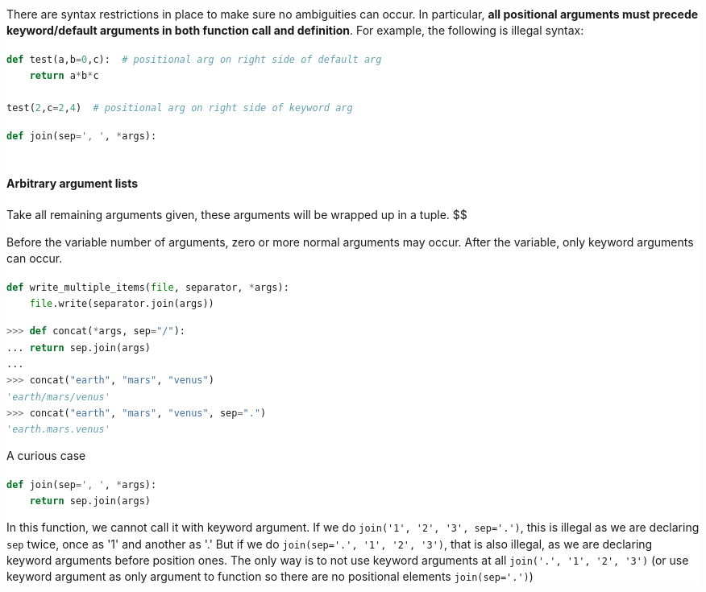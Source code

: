 There are syntax restrictions in place to make sure no ambiguities can occur. In particular, **all positional arguments must precede keyword/default arguments in both function call and definition**. For example, the following is illegal syntax:

```python
def test(a,b=0,c):  # positional arg on right side of default arg
    return a*b*c

test(2,c=2,4)  # positional arg on right side of keyword arg
```

 

```python
def join(sep=', ', *args):
	
```







#### Arbitrary argument lists

Take all remaining arguments given, these arguments will be wrapped up in a tuple.  $$

Before the variable number of arguments, zero or more normal arguments may occur. After the variable, only keyword arguments can occur.

```python
def write_multiple_items(file, separator, *args):
    file.write(separator.join(args))
```

```python
>>> def concat(*args, sep="/"):
... return sep.join(args)
...
>>> concat("earth", "mars", "venus")
'earth/mars/venus'
>>> concat("earth", "mars", "venus", sep=".")
'earth.mars.venus'
```



A curious case

```python
def join(sep=', ', *args):
    return sep.join(args)
```

In this function, we cannot call it with keyword argument. If we do `join('1', '2', '3', sep='.')`, this is illegal as we are declaring `sep` twice, once as '1' and another as '.' But if we do `join(sep='.', '1', '2', '3')`, that is also illegal, as we are declaring keyword arguments before position ones. The only way is to not use keyword arguments at all `join('.', '1', '2', '3')` (or use keyword argument as only argument to function so there are no positional elements `join(sep='.')`)


